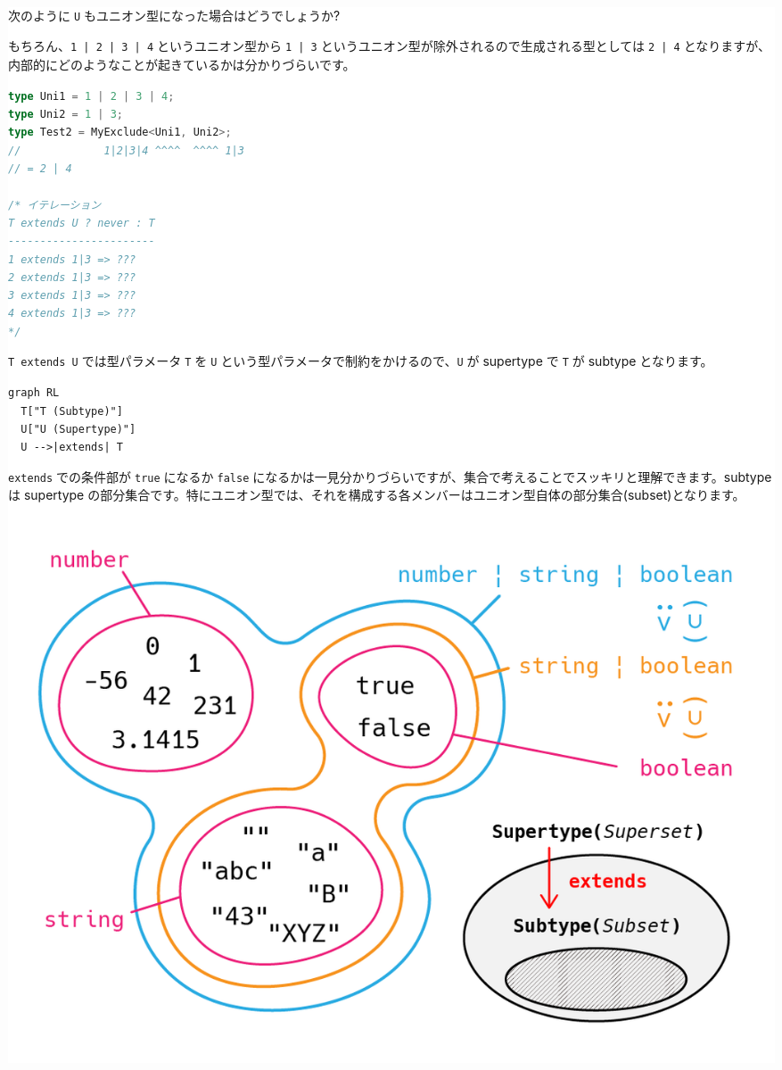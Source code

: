 次のように `U` もユニオン型になった場合はどうでしょうか?

もちろん、`1 | 2 | 3 | 4` というユニオン型から `1 | 3` というユニオン型が除外されるので生成される型としては `2 | 4` となりますが、内部的にどのようなことが起きているかは分かりづらいです。

```ts
type Uni1 = 1 | 2 | 3 | 4;
type Uni2 = 1 | 3;
type Test2 = MyExclude<Uni1, Uni2>;
//             1|2|3|4 ^^^^  ^^^^ 1|3
// = 2 | 4

/* イテレーション
T extends U ? never : T
-----------------------
1 extends 1|3 => ???
2 extends 1|3 => ???
3 extends 1|3 => ???
4 extends 1|3 => ???
*/
```

`T extends U` では型パラメータ `T` を `U` という型パラメータで制約をかけるので、`U` が supertype で `T` が subtype となります。

```mermaid
graph RL
  T["T (Subtype)"]
  U["U (Supertype)"]
  U -->|extends| T
```

`extends` での条件部が `true` になるか `false` になるかは一見分かりづらいですが、集合で考えることでスッキリと理解できます。subtype は supertype の部分集合です。特にユニオン型では、それを構成する各メンバーはユニオン型自体の部分集合(subset)となります。

![typeSet_6](/images/typescript-widen-narrow/img_typeSet_6.png)
